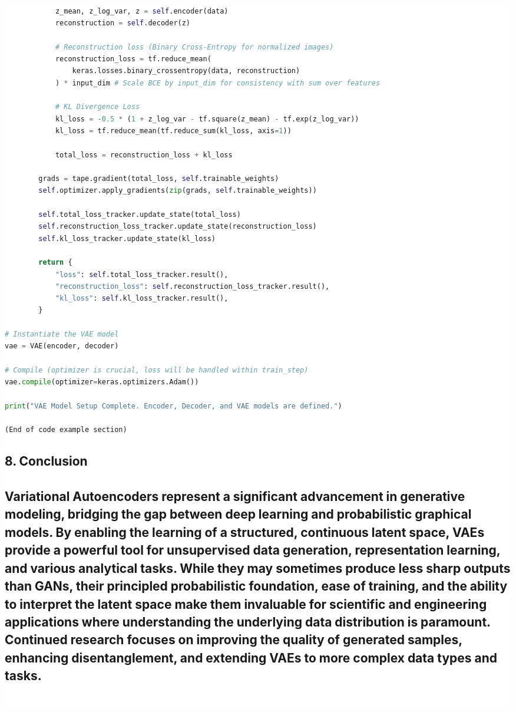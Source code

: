 ```python
            z_mean, z_log_var, z = self.encoder(data)
            reconstruction = self.decoder(z)
            
            # Reconstruction loss (Binary Cross-Entropy for normalized images)
            reconstruction_loss = tf.reduce_mean(
                keras.losses.binary_crossentropy(data, reconstruction)
            ) * input_dim # Scale BCE by input_dim for consistency with sum over features

            # KL Divergence Loss
            kl_loss = -0.5 * (1 + z_log_var - tf.square(z_mean) - tf.exp(z_log_var))
            kl_loss = tf.reduce_mean(tf.reduce_sum(kl_loss, axis=1))
            
            total_loss = reconstruction_loss + kl_loss

        grads = tape.gradient(total_loss, self.trainable_weights)
        self.optimizer.apply_gradients(zip(grads, self.trainable_weights))
        
        self.total_loss_tracker.update_state(total_loss)
        self.reconstruction_loss_tracker.update_state(reconstruction_loss)
        self.kl_loss_tracker.update_state(kl_loss)
        
        return {
            "loss": self.total_loss_tracker.result(),
            "reconstruction_loss": self.reconstruction_loss_tracker.result(),
            "kl_loss": self.kl_loss_tracker.result(),
        }

# Instantiate the VAE model
vae = VAE(encoder, decoder)

# Compile (optimizer is crucial, loss will be handled within train_step)
vae.compile(optimizer=keras.optimizers.Adam())

print("VAE Model Setup Complete. Encoder, Decoder, and VAE models are defined.")

(End of code example section)
```
## 8. Conclusion
Variational Autoencoders represent a significant advancement in **generative modeling**, bridging the gap between deep learning and probabilistic graphical models. By enabling the learning of a structured, continuous latent space, VAEs provide a powerful tool for unsupervised data generation, representation learning, and various analytical tasks. While they may sometimes produce less sharp outputs than GANs, their principled probabilistic foundation, ease of training, and the ability to interpret the latent space make them invaluable for scientific and engineering applications where understanding the underlying data distribution is paramount. Continued research focuses on improving the quality of generated samples, enhancing disentanglement, and extending VAEs to more complex data types and tasks.
---
<br>
